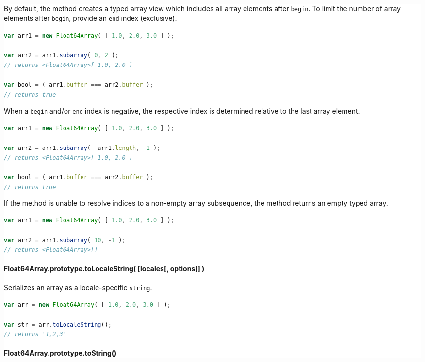 By default, the method creates a typed array view which includes all array elements after `begin`. To limit the number of array elements after `begin`, provide an `end` index (exclusive).



```javascript
var arr1 = new Float64Array( [ 1.0, 2.0, 3.0 ] );

var arr2 = arr1.subarray( 0, 2 );
// returns <Float64Array>[ 1.0, 2.0 ]

var bool = ( arr1.buffer === arr2.buffer );
// returns true
```

When a `begin` and/or `end` index is negative, the respective index is determined relative to the last array element.



```javascript
var arr1 = new Float64Array( [ 1.0, 2.0, 3.0 ] );

var arr2 = arr1.subarray( -arr1.length, -1 );
// returns <Float64Array>[ 1.0, 2.0 ]

var bool = ( arr1.buffer === arr2.buffer );
// returns true
```

If the method is unable to resolve indices to a non-empty array subsequence, the method returns an empty typed array.



```javascript
var arr1 = new Float64Array( [ 1.0, 2.0, 3.0 ] );

var arr2 = arr1.subarray( 10, -1 );
// returns <Float64Array>[]
```

<a name="method-to-locale-string"></a>

#### Float64Array.prototype.toLocaleString( \[locales\[, options]] )

Serializes an array as a locale-specific `string`.



```javascript
var arr = new Float64Array( [ 1.0, 2.0, 3.0 ] );

var str = arr.toLocaleString();
// returns '1,2,3'
```

<a name="method-to-string"></a>

#### Float64Array.prototype.toString()


[npm-image]: http://img.shields.io/npm/v/@stdlib/array-float64.svg
[npm-url]: https://npmjs.org/package/@stdlib/array-float64
[test-image]: https://github.com/stdlib-js/array-float64/actions/workflows/test.yml/badge.svg?branch=main
[test-url]: https://github.com/stdlib-js/array-float64/actions/workflows/test.yml?query=branch:main
[coverage-image]: https://img.shields.io/codecov/c/github/stdlib-js/array-float64/main.svg
[coverage-url]: https://codecov.io/github/stdlib-js/array-float64?branch=main
[chat-image]: https://img.shields.io/gitter/room/stdlib-js/stdlib.svg
[chat-url]: https://gitter.im/stdlib-js/stdlib/
[stdlib]: https://github.com/stdlib-js/stdlib
[stdlib-authors]: https://github.com/stdlib-js/stdlib/graphs/contributors
[umd]: https://github.com/umdjs/umd
[es-module]: https://developer.mozilla.org/en-US/docs/Web/JavaScript/Guide/Modules
[deno-url]: https://github.com/stdlib-js/array-float64/tree/deno
[umd-url]: https://github.com/stdlib-js/array-float64/tree/umd
[esm-url]: https://github.com/stdlib-js/array-float64/tree/esm
[branches-url]: https://github.com/stdlib-js/array-float64/blob/main/branches.md
[stdlib-license]: https://raw.githubusercontent.com/stdlib-js/array-float64/main/LICENSE
[mdn-typed-array]: https://developer.mozilla.org/en-US/docs/Web/JavaScript/Reference/Global_Objects/TypedArray
[@stdlib/array/buffer]: https://github.com/stdlib-js/array-buffer/tree/umd
[@stdlib/array/float32]: https://github.com/stdlib-js/array-float32/tree/umd
[@stdlib/array/int16]: https://github.com/stdlib-js/array-int16/tree/umd
[@stdlib/array/int32]: https://github.com/stdlib-js/array-int32/tree/umd
[@stdlib/array/int8]: https://github.com/stdlib-js/array-int8/tree/umd
[@stdlib/array/uint16]: https://github.com/stdlib-js/array-uint16/tree/umd
[@stdlib/array/uint32]: https://github.com/stdlib-js/array-uint32/tree/umd
[@stdlib/array/uint8]: https://github.com/stdlib-js/array-uint8/tree/umd
[@stdlib/array/uint8c]: https://github.com/stdlib-js/array-uint8c/tree/umd